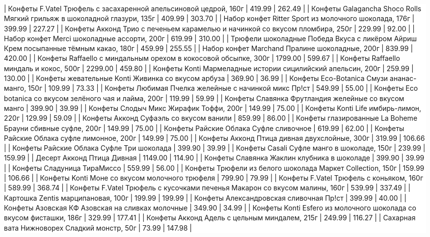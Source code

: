 | Конфеты F.Vatel Трюфель с засахаренной апельсиновой цедрой, 160г | 419.99 | 262.49 |
| Конфеты Galagancha Shoco Rolls Мягкий грильяж в шоколадной глазури, 135г | 409.99 | 303.70 |
| Набор конфет Ritter Sport из молочного шоколада, 176г | 399.99 | 227.27 |
| Конфеты Акконд Трио с печеньем карамелью и начинкой со вкусом пломбира, 250г | 229.99 | 92.00 |
| Набор конфет Merci шоколадные ассорти, 200г | 619.99 | 310.00 |
| Трюфели шоколадные Победа Вкуса с ликёром Айриш Крем посыпанные тёмным какао, 180г | 459.99 | 255.55 |
| Набор конфет Marchand Пралине шоколадные, 200г | 839.99 | 420.00 |
| Конфеты Raffaello с миндальным орехом в кокосовой обсыпке, 300г | 1799.00 | 599.67 |
| Конфеты Raffaello миндаль и кокос, 500г | 2299.00 | 459.80 |
| Конфеты Konti Мармеладные истории сицилийский апельсин, 200г | 259.99 | 130.00 |
| Конфеты жевательные Konti Живинка со вкусом арбуза | 369.90 | 36.99 |
| Конфеты Eco-Botanica Смузи ананас-манго, 150г | 109.99 | 73.33 |
| Конфеты Любимая Пчелка желейные с начинкой микс Пр!ст | 549.99 | 55.00 |
| Конфеты Eco botanica со вкусом зелёного чая и лайма, 200г | 119.99 | 59.99 |
| Конфеты Славянка Фрутландия желейные со вкусом манго | 399.90 | 39.99 |
| Конфеты Слодыч Микс Жирафик Тоффи, 200г | 149.99 | 75.00 |
| Конфеты Konti Life имбирь-лимон, 220г | 129.99 | 59.09 |
| Конфеты Акконд Суфаэль со вкусом ванили | 859.99 | 86.00 |
| Конфеты глазированные La Boheme Брауни сбивные суфле, 200г | 149.99 | 75.00 |
| Конфеты Райские Облака Суфле сливочное | 619.99 | 62.00 |
| Конфеты Райские Облака суфле лимонное, 200г | 149.99 | 75.00 |
| Конфеты Акконд Птица дивная двухслойные, 300г | 319.99 | 106.66 |
| Конфеты Райские Облака Суфле Три шоколада | 399.90 | 39.99 |
| Конфеты Casali Суфле манго в шоколаде, 150г | 239.99 | 159.99 |
| Десерт Акконд Птица Дивная | 1149.00 | 114.90 |
| Конфеты Славянка Жаклин клубника в шоколаде | 399.90 | 39.99 |
| Конфеты Сладуница ТираМиссо | 559.99 | 56.00 |
| Конфеты Трюфели из белого шоколада Маркет Collection, 150г | 159.99 | 106.66 |
| Конфеты Konti Моне со вкусом молочного трюфеля | 799.90 | 79.99 |
| Конфеты F.Vatel Трюфель с коньяком, 160г | 589.99 | 368.74 |
| Конфеты F.Vatel Трюфель c кусочками печенья Макарон со вкусом малины, 160г | 539.99 | 337.49 |
| Картошка Zentis марципановая, 100г | 199.99 | 199.99 |
| Конфеты Александровская сливочная Пр!ст | 399.99 | 40.00 |
| Конфеты Азовская КФ Азовская на сливках молочные | 349.90 | 34.99 |
| Конфеты Konti Esfero из молочного шоколада со вкусом фисташки, 186г | 329.99 | 177.41 |
| Конфеты Акконд Адель с цельным миндалем, 215г | 249.99 | 116.27 |
| Сахарная вата Нижноворех Сладкий монстр, 50г | 73.99 | 147.98 |
